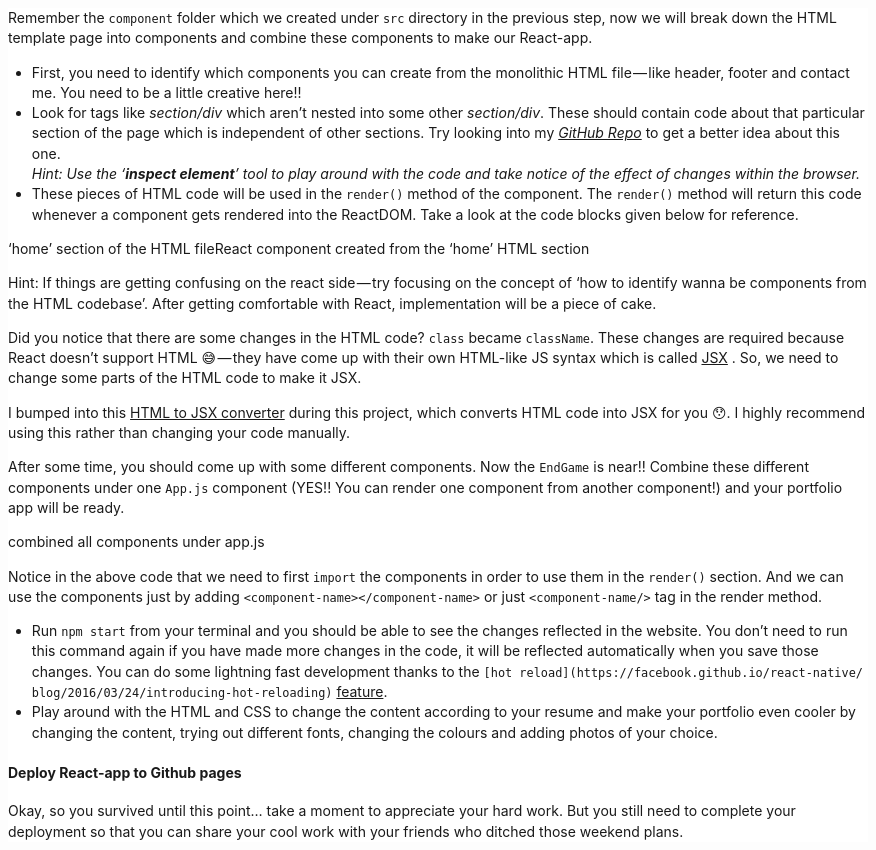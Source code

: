 Remember the `component` folder which we created under `src` directory in the previous step, now we will break down the HTML template page into components and combine these components to make our React-app.

-   First, you need to identify which components you can create from the monolithic HTML file — like header, footer and contact me. You need to be a little creative here!!
-   Look for tags like _section/div_ which aren’t nested into some other _section/div_. These should contain code about that particular section of the page which is independent of other sections. Try looking into my [_GitHub Repo_](https://github.com/Dhruv34788/me) to get a better idea about this one.  
    _Hint: Use the ‘_**_inspect element_**_’ tool to play around with the code and take notice of the effect of changes within the browser._
-   These pieces of HTML code will be used in the `render()` method of the component. The `render()` method will return this code whenever a component gets rendered into the ReactDOM. Take a look at the code blocks given below for reference.

‘home’ section of the HTML fileReact component created from the ‘home’ HTML section

Hint: If things are getting confusing on the react side — try focusing on the concept of ‘how to identify wanna be components from the HTML codebase’. After getting comfortable with React, implementation will be a piece of cake.

Did you notice that there are some changes in the HTML code? `class` became `className`. These changes are required because React doesn’t support HTML 😅 — they have come up with their own HTML-like JS syntax which is called [JSX](https://reactjs.org/docs/introducing-jsx.html) . So, we need to change some parts of the HTML code to make it JSX.

I bumped into this [HTML to JSX converter](https://magic.reactjs.net/htmltojsx.htm) during this project, which converts HTML code into JSX for you 😯. I highly recommend using this rather than changing your code manually.

After some time, you should come up with some different components. Now the `EndGame` is near!! Combine these different components under one `App.js` component (YES!! You can render one component from another component!) and your portfolio app will be ready.

combined all components under app.js

Notice in the above code that we need to first `import` the components in order to use them in the `render()` section. And we can use the components just by adding `<component-name></component-name>` or just `<component-name/>` tag in the render method.

-   Run `npm start` from your terminal and you should be able to see the changes reflected in the website. You don’t need to run this command again if you have made more changes in the code, it will be reflected automatically when you save those changes. You can do some lightning fast development thanks to the `[hot reload](https://facebook.github.io/react-native/blog/2016/03/24/introducing-hot-reloading)` [feature](https://facebook.github.io/react-native/blog/2016/03/24/introducing-hot-reloading).
-   Play around with the HTML and CSS to change the content according to your resume and make your portfolio even cooler by changing the content, trying out different fonts, changing the colours and adding photos of your choice.

#### Deploy React-app to Github pages

Okay, so you survived until this point… take a moment to appreciate your hard work. But you still need to complete your deployment so that you can share your cool work with your friends who ditched those weekend plans.
